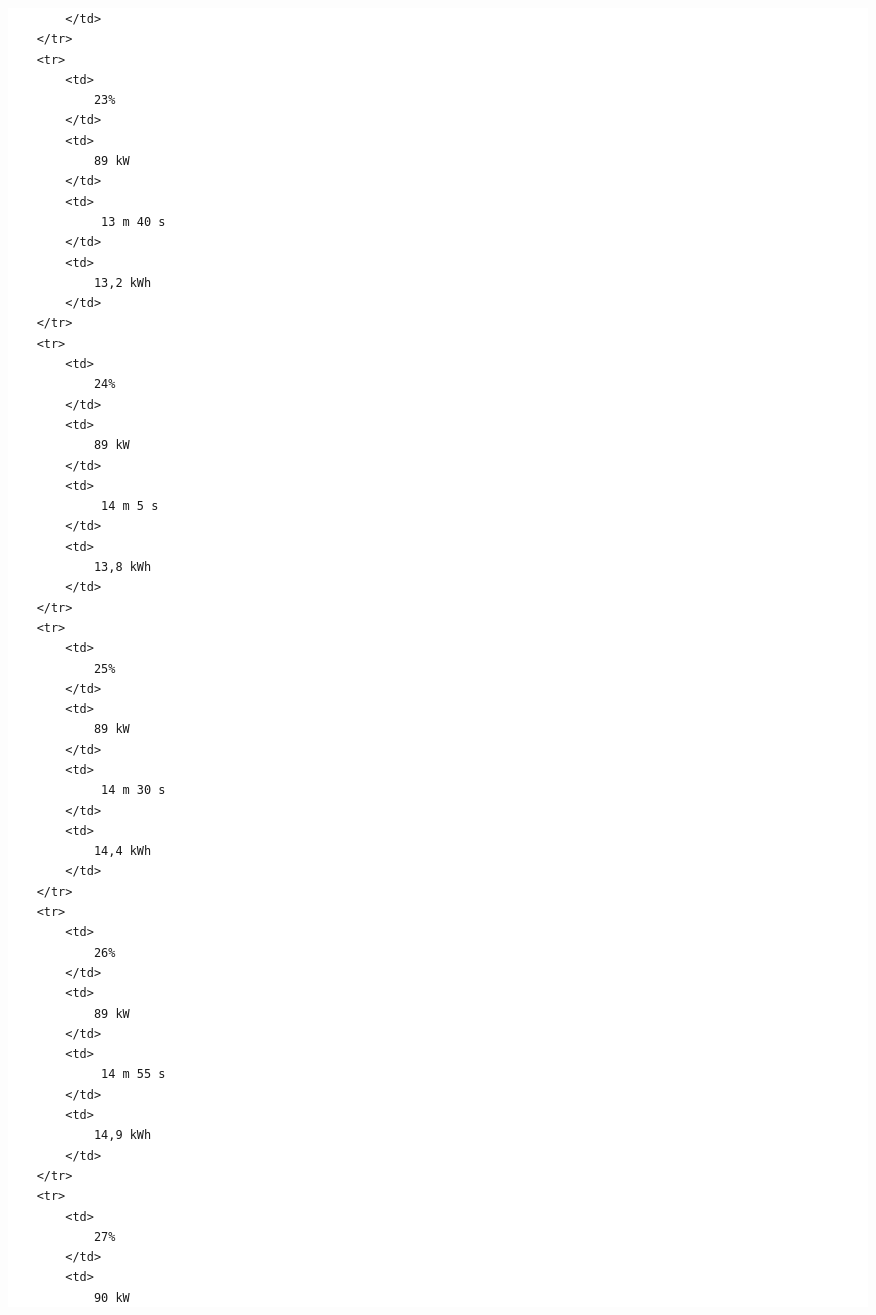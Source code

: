 			</td>
		</tr>
		<tr>
			<td>
				23%
			</td>
			<td>
				89 kW
			</td>
			<td>
				 13 m 40 s
			</td>
			<td>
				13,2 kWh
			</td>
		</tr>
		<tr>
			<td>
				24%
			</td>
			<td>
				89 kW
			</td>
			<td>
				 14 m 5 s
			</td>
			<td>
				13,8 kWh
			</td>
		</tr>
		<tr>
			<td>
				25%
			</td>
			<td>
				89 kW
			</td>
			<td>
				 14 m 30 s
			</td>
			<td>
				14,4 kWh
			</td>
		</tr>
		<tr>
			<td>
				26%
			</td>
			<td>
				89 kW
			</td>
			<td>
				 14 m 55 s
			</td>
			<td>
				14,9 kWh
			</td>
		</tr>
		<tr>
			<td>
				27%
			</td>
			<td>
				90 kW